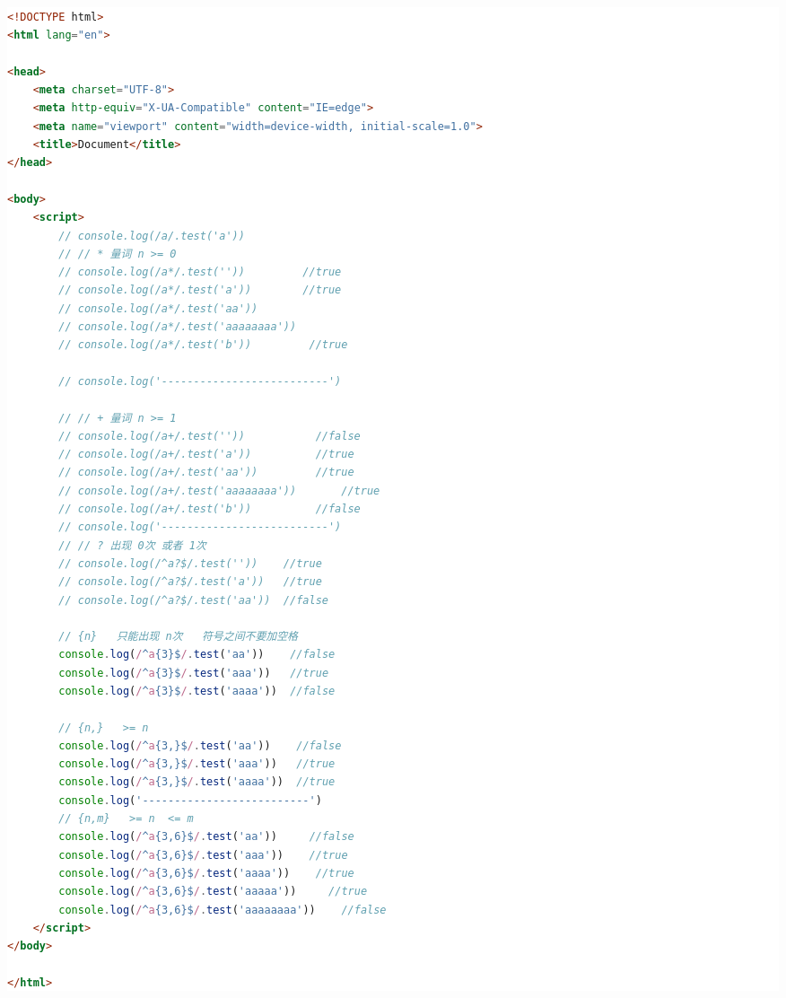 ```html
<!DOCTYPE html>
<html lang="en">

<head>
    <meta charset="UTF-8">
    <meta http-equiv="X-UA-Compatible" content="IE=edge">
    <meta name="viewport" content="width=device-width, initial-scale=1.0">
    <title>Document</title>
</head>

<body>
    <script>
        // console.log(/a/.test('a'))
        // // * 量词 n >= 0 
        // console.log(/a*/.test(''))         //true
        // console.log(/a*/.test('a'))        //true
        // console.log(/a*/.test('aa'))
        // console.log(/a*/.test('aaaaaaaa'))
        // console.log(/a*/.test('b'))         //true

        // console.log('--------------------------')

        // // + 量词 n >= 1
        // console.log(/a+/.test(''))           //false
        // console.log(/a+/.test('a'))          //true
        // console.log(/a+/.test('aa'))         //true
        // console.log(/a+/.test('aaaaaaaa'))       //true
        // console.log(/a+/.test('b'))          //false
        // console.log('--------------------------')
        // // ? 出现 0次 或者 1次
        // console.log(/^a?$/.test(''))    //true
        // console.log(/^a?$/.test('a'))   //true
        // console.log(/^a?$/.test('aa'))  //false

        // {n}   只能出现 n次   符号之间不要加空格
        console.log(/^a{3}$/.test('aa'))    //false
        console.log(/^a{3}$/.test('aaa'))   //true
        console.log(/^a{3}$/.test('aaaa'))  //false

        // {n,}   >= n 
        console.log(/^a{3,}$/.test('aa'))    //false
        console.log(/^a{3,}$/.test('aaa'))   //true
        console.log(/^a{3,}$/.test('aaaa'))  //true
        console.log('--------------------------')
        // {n,m}   >= n  <= m 
        console.log(/^a{3,6}$/.test('aa'))     //false
        console.log(/^a{3,6}$/.test('aaa'))    //true
        console.log(/^a{3,6}$/.test('aaaa'))    //true
        console.log(/^a{3,6}$/.test('aaaaa'))     //true
        console.log(/^a{3,6}$/.test('aaaaaaaa'))    //false
    </script>
</body>

</html>
```
